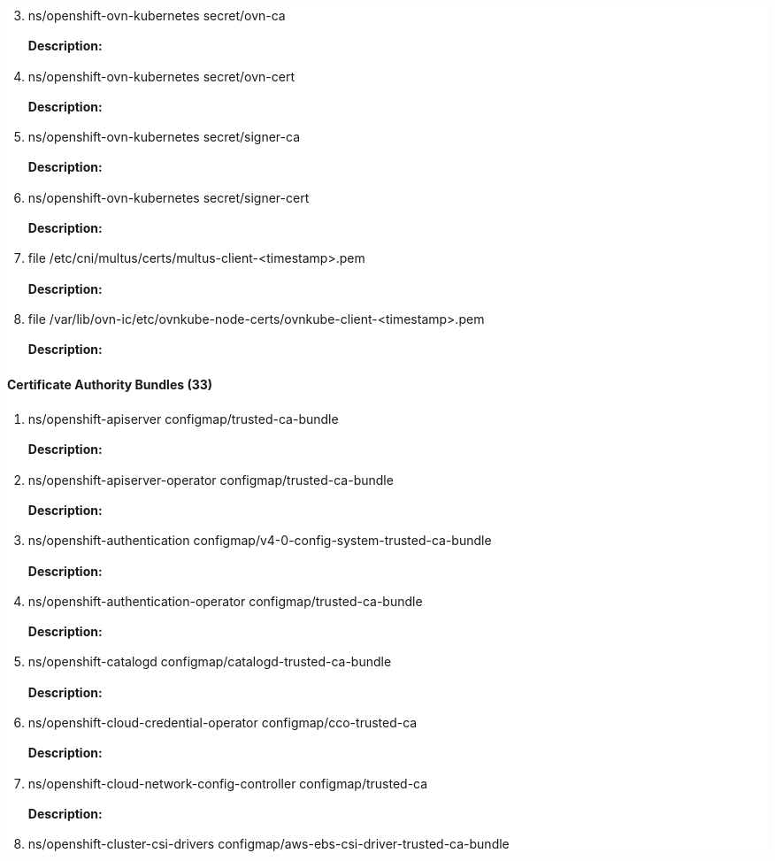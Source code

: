 3. ns/openshift-ovn-kubernetes secret/ovn-ca

      **Description:** 
      

4. ns/openshift-ovn-kubernetes secret/ovn-cert

      **Description:** 
      

5. ns/openshift-ovn-kubernetes secret/signer-ca

      **Description:** 
      

6. ns/openshift-ovn-kubernetes secret/signer-cert

      **Description:** 
      

7. file /etc/cni/multus/certs/multus-client-\<timestamp>.pem

      **Description:** 
      

8. file /var/lib/ovn-ic/etc/ovnkube-node-certs/ovnkube-client-\<timestamp>.pem

      **Description:** 
      



#### Certificate Authority Bundles (33)
1. ns/openshift-apiserver configmap/trusted-ca-bundle

      **Description:** 
      

2. ns/openshift-apiserver-operator configmap/trusted-ca-bundle

      **Description:** 
      

3. ns/openshift-authentication configmap/v4-0-config-system-trusted-ca-bundle

      **Description:** 
      

4. ns/openshift-authentication-operator configmap/trusted-ca-bundle

      **Description:** 
      

5. ns/openshift-catalogd configmap/catalogd-trusted-ca-bundle

      **Description:** 
      

6. ns/openshift-cloud-credential-operator configmap/cco-trusted-ca

      **Description:** 
      

7. ns/openshift-cloud-network-config-controller configmap/trusted-ca

      **Description:** 
      

8. ns/openshift-cluster-csi-drivers configmap/aws-ebs-csi-driver-trusted-ca-bundle

